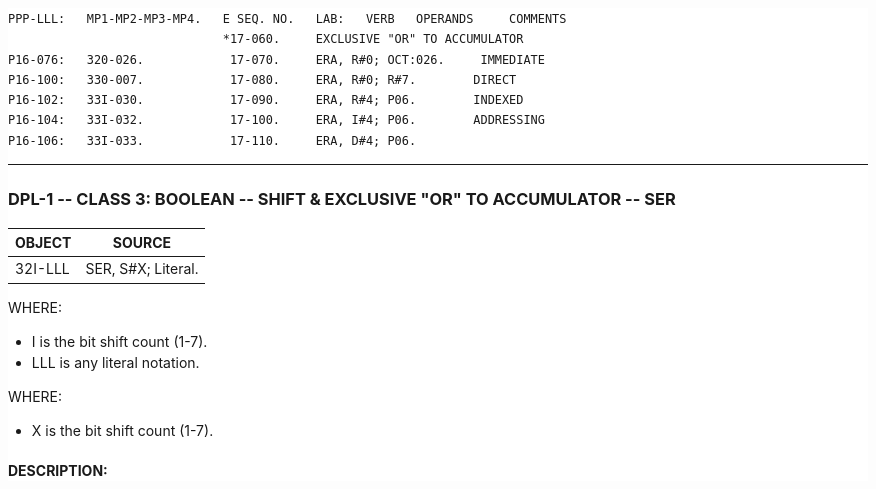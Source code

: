 ```
PPP-LLL:   MP1-MP2-MP3-MP4.   E SEQ. NO.   LAB:   VERB   OPERANDS     COMMENTS  
                              *17-060.     EXCLUSIVE "OR" TO ACCUMULATOR  
P16-076:   320-026.            17-070.     ERA, R#0; OCT:026.     IMMEDIATE  
P16-100:   330-007.            17-080.     ERA, R#0; R#7.        DIRECT  
P16-102:   33I-030.            17-090.     ERA, R#4; P06.        INDEXED  
P16-104:   33I-032.            17-100.     ERA, I#4; P06.        ADDRESSING  
P16-106:   33I-033.            17-110.     ERA, D#4; P06.  
```

---

### DPL-1 -- CLASS 3: BOOLEAN -- SHIFT & EXCLUSIVE "OR" TO ACCUMULATOR -- SER

|      OBJECT      |          SOURCE            |  
|------------------|----------------------------|  
| 32I-LLL          | SER, S#X; Literal.          |  

WHERE:  
- I is the bit shift count (1-7).  
- LLL is any literal notation.  

WHERE:  
- X is the bit shift count (1-7).  

#### DESCRIPTION:  

